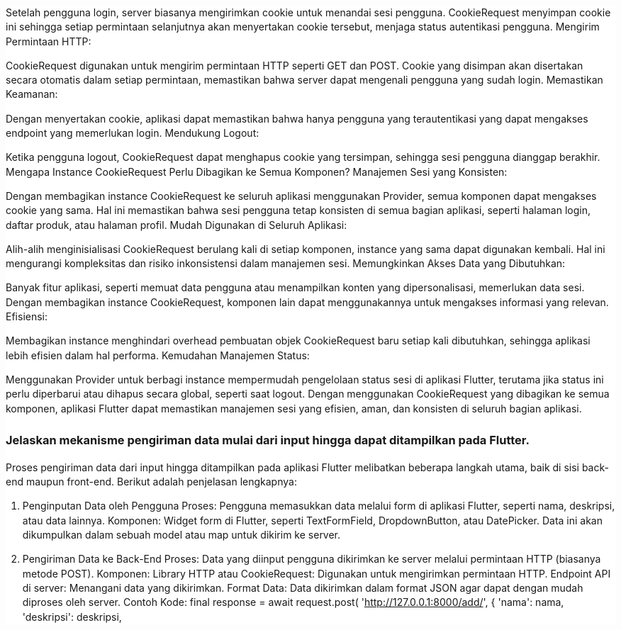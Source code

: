 Setelah pengguna login, server biasanya mengirimkan cookie untuk menandai sesi pengguna. CookieRequest menyimpan cookie ini sehingga setiap permintaan selanjutnya akan menyertakan cookie tersebut, menjaga status autentikasi pengguna.
Mengirim Permintaan HTTP:

CookieRequest digunakan untuk mengirim permintaan HTTP seperti GET dan POST. Cookie yang disimpan akan disertakan secara otomatis dalam setiap permintaan, memastikan bahwa server dapat mengenali pengguna yang sudah login.
Memastikan Keamanan:

Dengan menyertakan cookie, aplikasi dapat memastikan bahwa hanya pengguna yang terautentikasi yang dapat mengakses endpoint yang memerlukan login.
Mendukung Logout:

Ketika pengguna logout, CookieRequest dapat menghapus cookie yang tersimpan, sehingga sesi pengguna dianggap berakhir.
Mengapa Instance CookieRequest Perlu Dibagikan ke Semua Komponen?
Manajemen Sesi yang Konsisten:

Dengan membagikan instance CookieRequest ke seluruh aplikasi menggunakan Provider, semua komponen dapat mengakses cookie yang sama. Hal ini memastikan bahwa sesi pengguna tetap konsisten di semua bagian aplikasi, seperti halaman login, daftar produk, atau halaman profil.
Mudah Digunakan di Seluruh Aplikasi:

Alih-alih menginisialisasi CookieRequest berulang kali di setiap komponen, instance yang sama dapat digunakan kembali. Hal ini mengurangi kompleksitas dan risiko inkonsistensi dalam manajemen sesi.
Memungkinkan Akses Data yang Dibutuhkan:

Banyak fitur aplikasi, seperti memuat data pengguna atau menampilkan konten yang dipersonalisasi, memerlukan data sesi. Dengan membagikan instance CookieRequest, komponen lain dapat menggunakannya untuk mengakses informasi yang relevan.
Efisiensi:

Membagikan instance menghindari overhead pembuatan objek CookieRequest baru setiap kali dibutuhkan, sehingga aplikasi lebih efisien dalam hal performa.
Kemudahan Manajemen Status:

Menggunakan Provider untuk berbagi instance mempermudah pengelolaan status sesi di aplikasi Flutter, terutama jika status ini perlu diperbarui atau dihapus secara global, seperti saat logout.
Dengan menggunakan CookieRequest yang dibagikan ke semua komponen, aplikasi Flutter dapat memastikan manajemen sesi yang efisien, aman, dan konsisten di seluruh bagian aplikasi.

### Jelaskan mekanisme pengiriman data mulai dari input hingga dapat ditampilkan pada Flutter.
Proses pengiriman data dari input hingga ditampilkan pada aplikasi Flutter melibatkan beberapa langkah utama, baik di sisi back-end maupun front-end. Berikut adalah penjelasan lengkapnya:

1. Penginputan Data oleh Pengguna
Proses: Pengguna memasukkan data melalui form di aplikasi Flutter, seperti nama, deskripsi, atau data lainnya.
Komponen:
Widget form di Flutter, seperti TextFormField, DropdownButton, atau DatePicker.
Data ini akan dikumpulkan dalam sebuah model atau map untuk dikirim ke server.

2. Pengiriman Data ke Back-End
Proses: Data yang diinput pengguna dikirimkan ke server melalui permintaan HTTP (biasanya metode POST).
Komponen:
Library HTTP atau CookieRequest: Digunakan untuk mengirimkan permintaan HTTP.
Endpoint API di server: Menangani data yang dikirimkan.
Format Data:
Data dikirimkan dalam format JSON agar dapat dengan mudah diproses oleh server.
Contoh Kode:
final response = await request.post(
  'http://127.0.0.1:8000/add/',
  {
    'nama': nama,
    'deskripsi': deskripsi,
